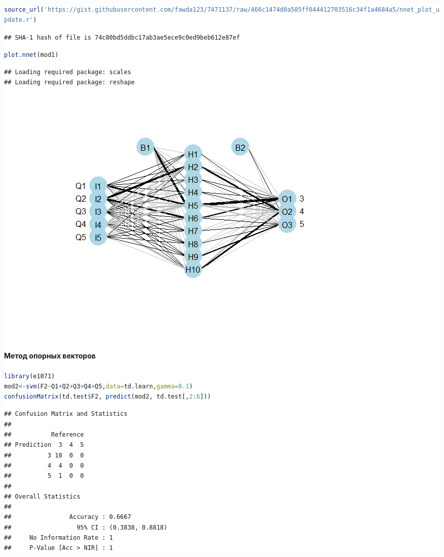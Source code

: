```r
source_url('https://gist.githubusercontent.com/fawda123/7471137/raw/466c1474d0a505ff044412703516c34f1a4684a5/nnet_plot_update.r')
```

```
## SHA-1 hash of file is 74c80bd5ddbc17ab3ae5ece9c0ed9beb612e87ef
```

```r
plot.nnet(mod1)
```

```
## Loading required package: scales
## Loading required package: reshape
```

![](./article2_files/figure-html/xx-1.png) 



#### Метод опорных векторов

```r
library(e1071)
mod2<-svm(F2~Q1+Q2+Q3+Q4+Q5,data=td.learn,gamma=0.1)
confusionMatrix(td.test$F2, predict(mod2, td.test[,2:6]))
```

```
## Confusion Matrix and Statistics
## 
##           Reference
## Prediction  3  4  5
##          3 10  0  0
##          4  4  0  0
##          5  1  0  0
## 
## Overall Statistics
##                                           
##                Accuracy : 0.6667          
##                  95% CI : (0.3838, 0.8818)
##     No Information Rate : 1               
##     P-Value [Acc > NIR] : 1               
```